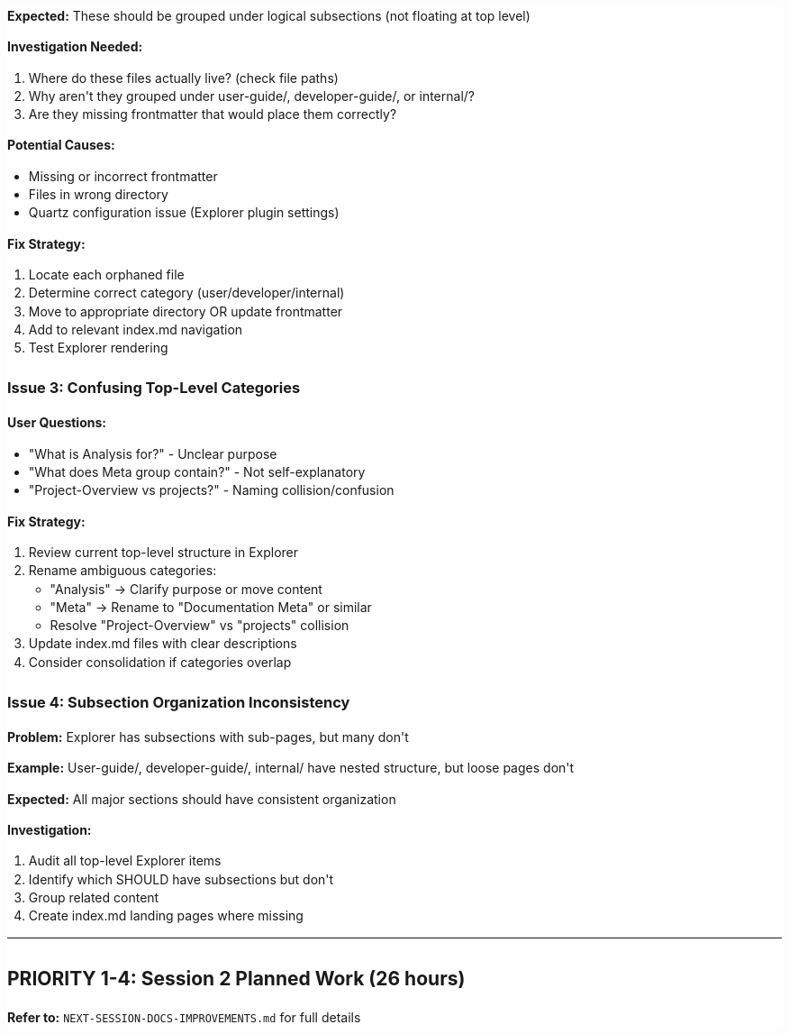 **Expected:** These should be grouped under logical subsections (not floating at top level)

**Investigation Needed:**
1. Where do these files actually live? (check file paths)
2. Why aren't they grouped under user-guide/, developer-guide/, or internal/?
3. Are they missing frontmatter that would place them correctly?

**Potential Causes:**
- Missing or incorrect frontmatter
- Files in wrong directory
- Quartz configuration issue (Explorer plugin settings)

**Fix Strategy:**
1. Locate each orphaned file
2. Determine correct category (user/developer/internal)
3. Move to appropriate directory OR update frontmatter
4. Add to relevant index.md navigation
5. Test Explorer rendering

### Issue 3: Confusing Top-Level Categories

**User Questions:**
- "What is Analysis for?" - Unclear purpose
- "What does Meta group contain?" - Not self-explanatory
- "Project-Overview vs projects?" - Naming collision/confusion

**Fix Strategy:**
1. Review current top-level structure in Explorer
2. Rename ambiguous categories:
   - "Analysis" → Clarify purpose or move content
   - "Meta" → Rename to "Documentation Meta" or similar
   - Resolve "Project-Overview" vs "projects" collision
3. Update index.md files with clear descriptions
4. Consider consolidation if categories overlap

### Issue 4: Subsection Organization Inconsistency

**Problem:** Explorer has subsections with sub-pages, but many don't

**Example:** User-guide/, developer-guide/, internal/ have nested structure, but loose pages don't

**Expected:** All major sections should have consistent organization

**Investigation:**
1. Audit all top-level Explorer items
2. Identify which SHOULD have subsections but don't
3. Group related content
4. Create index.md landing pages where missing

---

## PRIORITY 1-4: Session 2 Planned Work (26 hours)

**Refer to:** `NEXT-SESSION-DOCS-IMPROVEMENTS.md` for full details
